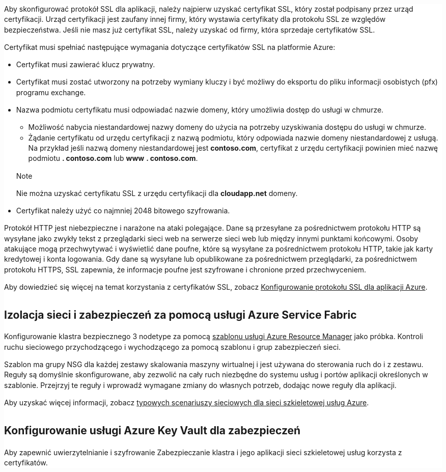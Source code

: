 Aby skonfigurować protokół SSL dla aplikacji, należy najpierw uzyskać certyfikat SSL, który został podpisany przez urząd certyfikacji. Urząd certyfikacji jest zaufany innej firmy, który wystawia certyfikaty dla protokołu SSL ze względów bezpieczeństwa. Jeśli nie masz już certyfikat SSL, należy uzyskać od firmy, która sprzedaje certyfikatów SSL.

Certyfikat musi spełniać następujące wymagania dotyczące certyfikatów SSL na platformie Azure:
-   Certyfikat musi zawierać klucz prywatny.

-   Certyfikat musi zostać utworzony na potrzeby wymiany kluczy i być możliwy do eksportu do pliku informacji osobistych (pfx) programu exchange.

-   Nazwa podmiotu certyfikatu musi odpowiadać nazwie domeny, który umożliwia dostęp do usługi w chmurze.

    - Możliwość nabycia niestandardowej nazwy domeny do użycia na potrzeby uzyskiwania dostępu do usługi w chmurze.
    - Żądanie certyfikatu od urzędu certyfikacji z nazwą podmiotu, który odpowiada nazwie domeny niestandardowej z usługą. Na przykład jeśli nazwą domeny niestandardowej jest __contoso__**.com**, certyfikat z urzędu certyfikacji powinien mieć nazwę podmiotu **. contoso.com** lub __www__ **. contoso.com**.

    >[!NOTE]
    >Nie można uzyskać certyfikatu SSL z urzędu certyfikacji dla __cloudapp__**.net** domeny.
    
-   Certyfikat należy użyć co najmniej 2048 bitowego szyfrowania.

Protokół HTTP jest niebezpieczne i narażone na ataki polegające. Dane są przesyłane za pośrednictwem protokołu HTTP są wysyłane jako zwykły tekst z przeglądarki sieci web na serwerze sieci web lub między innymi punktami końcowymi. Osoby atakujące mogą przechwytywać i wyświetlić dane poufne, które są wysyłane za pośrednictwem protokołu HTTP, takie jak karty kredytowej i konta logowania. Gdy dane są wysyłane lub opublikowane za pośrednictwem przeglądarki, za pośrednictwem protokołu HTTPS, SSL zapewnia, że informacje poufne jest szyfrowane i chronione przed przechwyceniem.

Aby dowiedzieć się więcej na temat korzystania z certyfikatów SSL, zobacz [Konfigurowanie protokołu SSL dla aplikacji Azure](https://docs.microsoft.com/azure/cloud-services/cloud-services-configure-ssl-certificate).

## <a name="use-network-isolation-and-security-with-azure-service-fabric"></a>Izolacja sieci i zabezpieczeń za pomocą usługi Azure Service Fabric
Konfigurowanie klastra bezpiecznego 3 nodetype za pomocą [szablonu usługi Azure Resource Manager](https://docs.microsoft.com/azure/azure-resource-manager/resource-group-authoring-templates) jako próbka. Kontroli ruchu sieciowego przychodzącego i wychodzącego za pomocą szablonu i grup zabezpieczeń sieci.

Szablon ma grupy NSG dla każdej zestawy skalowania maszyny wirtualnej i jest używana do sterowania ruch do i z zestawu. Reguły są domyślnie skonfigurowane, aby zezwolić na cały ruch niezbędne do systemu usług i portów aplikacji określonych w szablonie. Przejrzyj te reguły i wprowadź wymagane zmiany do własnych potrzeb, dodając nowe reguły dla aplikacji.

Aby uzyskać więcej informacji, zobacz [typowych scenariuszy sieciowych dla sieci szkieletowej usług Azure](https://docs.microsoft.com/azure/service-fabric/service-fabric-patterns-networking).

## <a name="set-up-azure-key-vault-for-security"></a>Konfigurowanie usługi Azure Key Vault dla zabezpieczeń
Aby zapewnić uwierzytelnianie i szyfrowanie Zabezpieczanie klastra i jego aplikacji sieci szkieletowej usług korzysta z certyfikatów.
